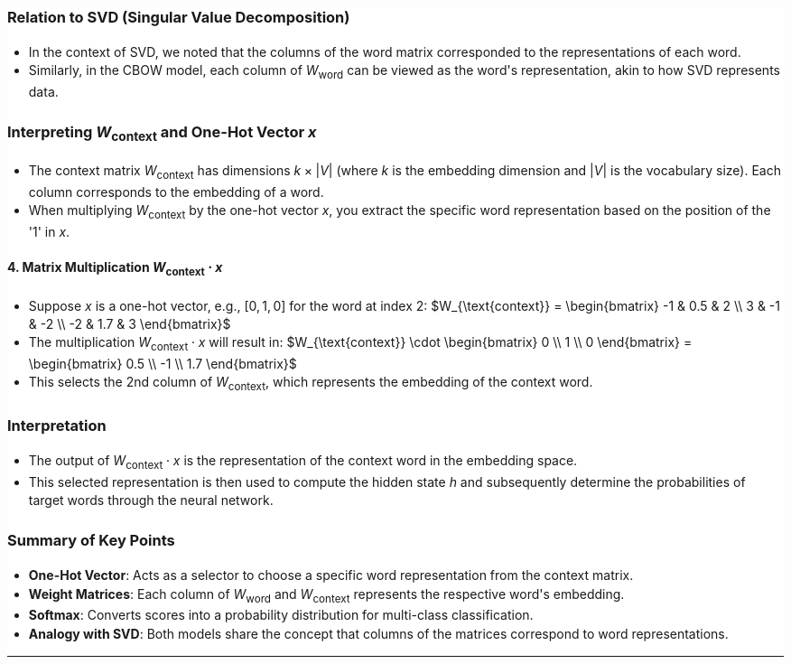 ### Relation to SVD (Singular Value Decomposition)
   - In the context of SVD, we noted that the columns of the word matrix corresponded to the representations of each word.
   - Similarly, in the CBOW model, each column of $W_{\text{word}}$ can be viewed as the word's representation, akin to how SVD represents data.

### Interpreting $W_{\text{context}}$ and One-Hot Vector $x$
   - The context matrix $W_{\text{context}}$ has dimensions $k \times |V|$ (where $k$ is the embedding dimension and $|V|$ is the vocabulary size). Each column corresponds to the embedding of a word.
   - When multiplying $W_{\text{context}}$ by the one-hot vector $x$, you extract the specific word representation based on the position of the '1' in $x$.

#### 4. **Matrix Multiplication $W_{\text{context}} \cdot x$**
   - Suppose $x$ is a one-hot vector, e.g., $[0, 1, 0]$ for the word at index 2:
     $W_{\text{context}} = \begin{bmatrix}
     -1 & 0.5 & 2 \\
     3 & -1 & -2 \\
     -2 & 1.7 & 3
     \end{bmatrix}$
   - The multiplication $W_{\text{context}} \cdot x$ will result in:
     $W_{\text{context}} \cdot \begin{bmatrix}
     0 \\
     1 \\
     0
     \end{bmatrix} = \begin{bmatrix}
     0.5 \\
     -1 \\
     1.7
     \end{bmatrix}$
   - This selects the 2nd column of $W_{\text{context}}$, which represents the embedding of the context word.

### Interpretation
- The output of $W_{\text{context}} \cdot x$ is the representation of the context word in the embedding space.
- This selected representation is then used to compute the hidden state $h$ and subsequently determine the probabilities of target words through the neural network.

### Summary of Key Points
- **One-Hot Vector**: Acts as a selector to choose a specific word representation from the context matrix.
- **Weight Matrices**: Each column of $W_{\text{word}}$ and $W_{\text{context}}$ represents the respective word's embedding.
- **Softmax**: Converts scores into a probability distribution for multi-class classification.
- **Analogy with SVD**: Both models share the concept that columns of the matrices correspond to word representations.

---
